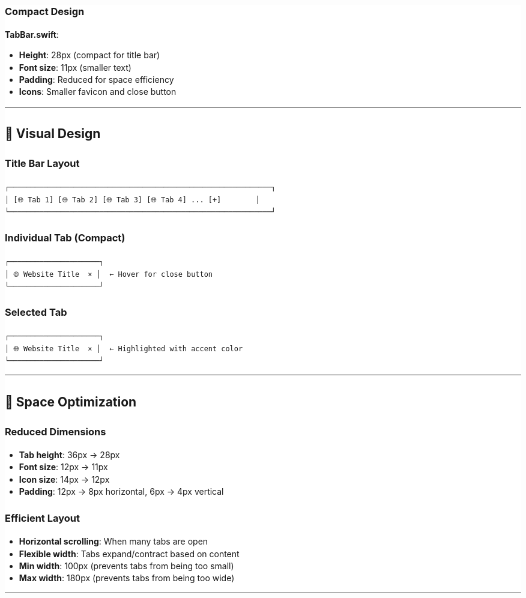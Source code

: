 ### Compact Design

**TabBar.swift**:
- **Height**: 28px (compact for title bar)
- **Font size**: 11px (smaller text)
- **Padding**: Reduced for space efficiency
- **Icons**: Smaller favicon and close button

---

## 🎨 Visual Design

### Title Bar Layout
```
┌─────────────────────────────────────────────────────────────┐
│ [🌐 Tab 1] [🌐 Tab 2] [🌐 Tab 3] [🌐 Tab 4] ... [+]        │
└─────────────────────────────────────────────────────────────┘
```

### Individual Tab (Compact)
```
┌─────────────────────┐
│ 🌐 Website Title  × │  ← Hover for close button
└─────────────────────┘
```

### Selected Tab
```
┌─────────────────────┐
│ 🌐 Website Title  × │  ← Highlighted with accent color
└─────────────────────┘
```

---

## 🔧 Space Optimization

### Reduced Dimensions
- **Tab height**: 36px → 28px
- **Font size**: 12px → 11px
- **Icon size**: 14px → 12px
- **Padding**: 12px → 8px horizontal, 6px → 4px vertical

### Efficient Layout
- **Horizontal scrolling**: When many tabs are open
- **Flexible width**: Tabs expand/contract based on content
- **Min width**: 100px (prevents tabs from being too small)
- **Max width**: 180px (prevents tabs from being too wide)

---
